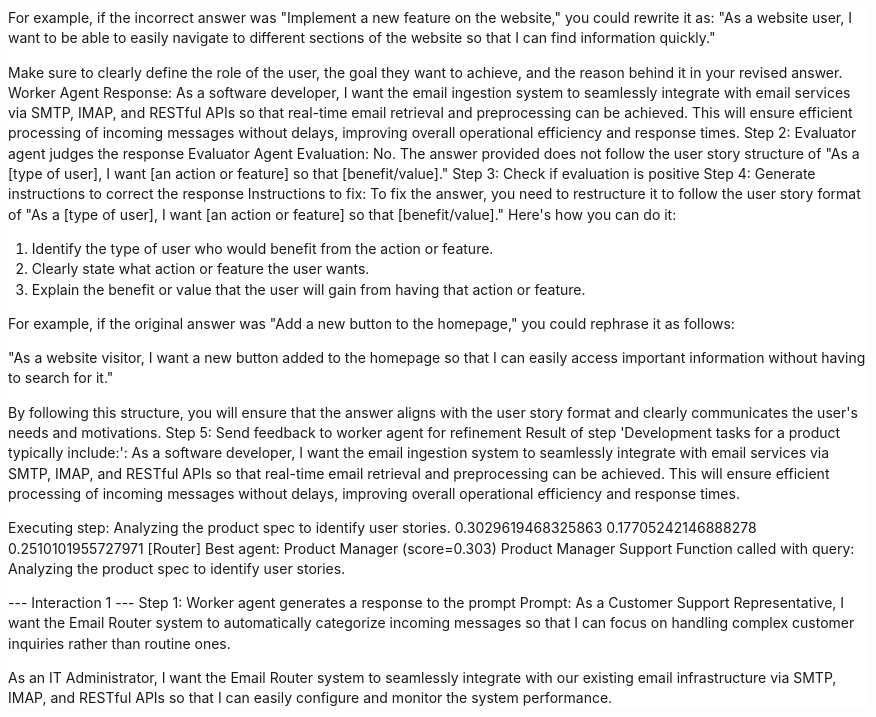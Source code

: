 For example, if the incorrect answer was "Implement a new feature on the website," you could rewrite it as: "As a website user, I want to be able to easily navigate to different sections of the website so that I can find information quickly."

Make sure to clearly define the role of the user, the goal they want to achieve, and the reason behind it in your revised answer.
Worker Agent Response:
As a software developer, I want the email ingestion system to seamlessly integrate with email services via SMTP, IMAP, and RESTful APIs so that real-time email retrieval and preprocessing can be achieved. This will ensure efficient processing of incoming messages without delays, improving overall operational efficiency and response times.
 Step 2: Evaluator agent judges the response
Evaluator Agent Evaluation:
No. The answer provided does not follow the user story structure of "As a [type of user], I want [an action or feature] so that [benefit/value]."
 Step 3: Check if evaluation is positive
 Step 4: Generate instructions to correct the response
Instructions to fix:
To fix the answer, you need to restructure it to follow the user story format of "As a [type of user], I want [an action or feature] so that [benefit/value]." Here's how you can do it:

1. Identify the type of user who would benefit from the action or feature.
2. Clearly state what action or feature the user wants.
3. Explain the benefit or value that the user will gain from having that action or feature.

For example, if the original answer was "Add a new button to the homepage," you could rephrase it as follows:

"As a website visitor, I want a new button added to the homepage so that I can easily access important information without having to search for it."

By following this structure, you will ensure that the answer aligns with the user story format and clearly communicates the user's needs and motivations.
 Step 5: Send feedback to worker agent for refinement
Result of step 'Development tasks for a product typically include:': As a software developer, I want the email ingestion system to seamlessly integrate with email services via SMTP, IMAP, and RESTful APIs so that real-time email retrieval and preprocessing can be achieved. This will ensure efficient processing of incoming messages without delays, improving overall operational efficiency and response times.

Executing step: Analyzing the product spec to identify user stories.
0.3029619468325863
0.17705242146888278
0.2510101955727971
[Router] Best agent: Product Manager (score=0.303)
Product Manager Support Function called with query: Analyzing the product spec to identify user stories.

--- Interaction 1 ---
 Step 1: Worker agent generates a response to the prompt
Prompt:
As a Customer Support Representative, I want the Email Router system to automatically categorize incoming messages so that I can focus on handling complex customer inquiries rather than routine ones.

As an IT Administrator, I want the Email Router system to seamlessly integrate with our existing email infrastructure via SMTP, IMAP, and RESTful APIs so that I can easily configure and monitor the system performance.
